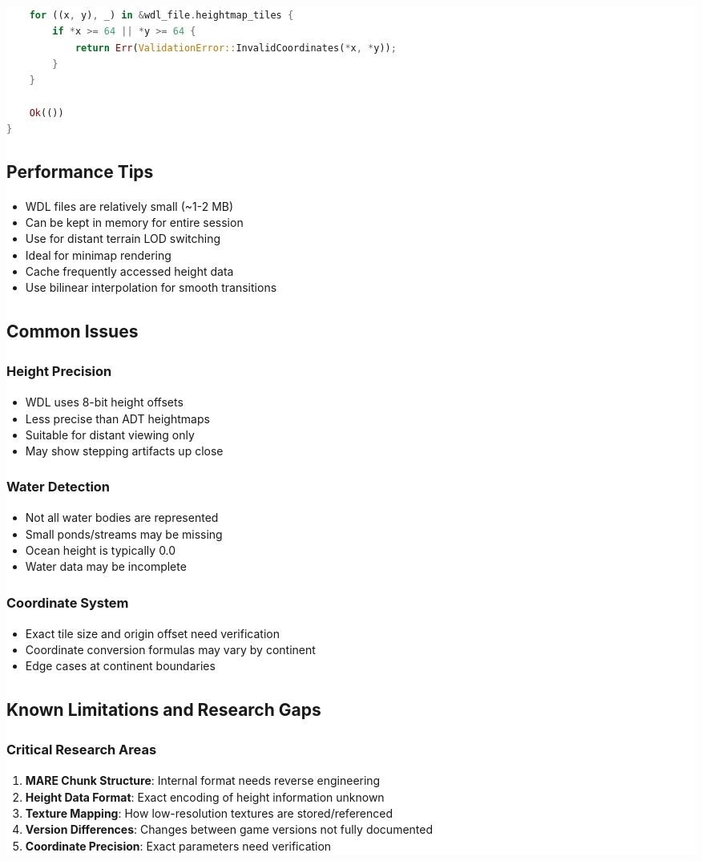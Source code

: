 ```rust
    for ((x, y), _) in &wdl_file.heightmap_tiles {
        if *x >= 64 || *y >= 64 {
            return Err(ValidationError::InvalidCoordinates(*x, *y));
        }
    }

    Ok(())
}
```

## Performance Tips

- WDL files are relatively small (~1-2 MB)
- Can be kept in memory for entire session
- Use for distant terrain LOD switching
- Ideal for minimap rendering
- Cache frequently accessed height data
- Use bilinear interpolation for smooth transitions

## Common Issues

### Height Precision

- WDL uses 8-bit height offsets
- Less precise than ADT heightmaps
- Suitable for distant viewing only
- May show stepping artifacts up close

### Water Detection

- Not all water bodies are represented
- Small ponds/streams may be missing
- Ocean height is typically 0.0
- Water data may be incomplete

### Coordinate System

- Exact tile size and origin offset need verification
- Coordinate conversion formulas may vary by continent
- Edge cases at continent boundaries

## Known Limitations and Research Gaps

### Critical Research Areas

1. **MARE Chunk Structure**: Internal format needs reverse engineering
2. **Height Data Format**: Exact encoding of height information unknown
3. **Texture Mapping**: How low-resolution textures are stored/referenced
4. **Version Differences**: Changes between game versions not fully documented
5. **Coordinate Precision**: Exact parameters need verification
